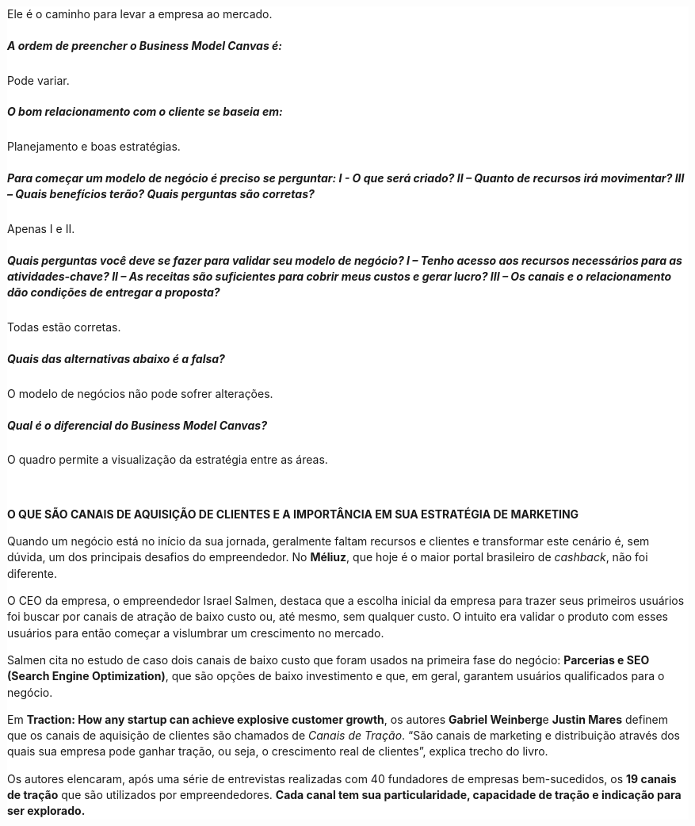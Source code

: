 Ele é o caminho para levar a empresa ao mercado.

##### A ordem de preencher o Business Model Canvas é:

Pode variar.

##### O bom relacionamento com o cliente se baseia em:

Planejamento e boas estratégias.

##### Para começar um modelo de negócio é preciso se perguntar:  I - O que será criado?  II – Quanto de recursos irá movimentar?  III – Quais benefícios terão? Quais perguntas são corretas?

Apenas I e II.

##### Quais perguntas você deve se fazer para validar seu modelo de negócio? I – Tenho acesso aos recursos necessários para as atividades-chave?  II – As receitas são suficientes para cobrir meus custos e gerar lucro? III – Os canais e o relacionamento dão condições de entregar a proposta?

Todas estão corretas.

##### Quais das alternativas abaixo é a falsa?

O modelo de negócios não pode sofrer alterações.

##### Qual é o diferencial do Business Model Canvas?

O quadro permite a visualização da estratégia entre as áreas.



<br>

**O QUE SÃO CANAIS DE AQUISIÇÃO DE CLIENTES E A IMPORTÂNCIA EM SUA ESTRATÉGIA DE MARKETING**

Quando um negócio está no início da sua jornada, geralmente faltam recursos e clientes e transformar este cenário é, sem dúvida, um dos principais desafios do empreendedor. No **Méliuz**, que hoje é o maior portal brasileiro de *cashback*, não foi diferente.

O CEO da empresa, o empreendedor Israel Salmen, destaca que a escolha inicial da empresa para trazer seus primeiros usuários foi buscar por canais de atração de baixo custo ou, até mesmo, sem qualquer custo. O intuito era validar o produto com esses usuários para então começar a vislumbrar um crescimento no mercado.

Salmen cita no estudo de caso dois canais de baixo custo que foram usados na primeira fase do negócio: **Parcerias e SEO (Search Engine Optimization)**, que são opções de baixo investimento e que, em geral, garantem usuários qualificados para o negócio.

Em **Traction: How any startup can achieve explosive customer growth**, os autores **Gabriel Weinberg**e **Justin Mares** definem que os canais de aquisição de clientes são chamados de *Canais de Tração*. “São canais de marketing e distribuição através dos quais sua empresa pode ganhar tração, ou seja, o crescimento real de clientes”, explica trecho do livro.

Os autores elencaram, após uma série de entrevistas realizadas com 40 fundadores de empresas bem-sucedidos, os **19 canais de tração** que são utilizados por empreendedores. **Cada canal tem sua particularidade, capacidade de tração e indicação para ser explorado.**
